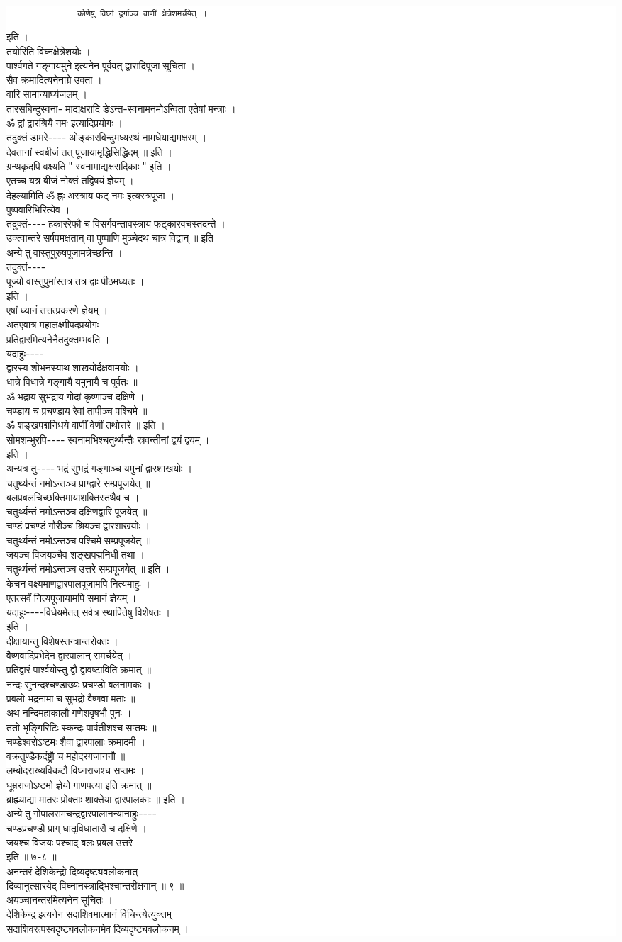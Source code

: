                   कोणेषु विघ्नं दुर्गाञ्च वाणीं क्षेत्रेशमर्चयेत् ।  
 इति ।  
      तयोरिति विघ्नक्षेत्रेशयोः ।  
 पार्श्वगते गङ्गायमुने इत्यनेन पूर्ववत् द्वारादिपूजा सूचिता ।  
 सैव क्रमादित्यनेनाग्रे उक्ता ।  
 वारि सामान्यार्घ्यजलम् ।  
 तारसबिन्दुस्वना- माद्यक्षरादि ङेऽन्त-स्वनामनमोऽन्विता एतेषां मन्त्राः ।  
 ॐ द्वां द्वारश्रियै नमः इत्यादिप्रयोगः ।  
    तदुक्तं डामरे---- ओङ्कारबिन्दुमध्यस्थं नामधेयाद्यमक्षरम् ।  
                  देवतानां स्वबीजं तत् पूजायामृद्धिसिद्धिदम् ॥ इति ।  
      ग्रन्थकृदपि वक्ष्यति " स्वनामाद्यक्षरादिकाः " इति ।  
 एतच्च यत्र बीजं नोक्तं तद्विषयं ज्ञेयम् ।  
 देहल्यामिति ॐ ह्नः अस्त्राय फट् नमः इत्यस्त्रपूजा ।  
 पुष्पवारिभिरित्येव ।  
 तदुक्तं---- हकाररेफौ च विसर्गवन्तावस्त्राय फट्कारवचस्तदन्ते ।  
            उक्त्वान्तरे सर्षपमक्षतान् वा पुष्पाणि मुञ्चेदथ चात्र विद्वान् ॥ इति ।  
      अन्ये तु वास्तुपुरुषपूजामत्रेच्छन्ति ।  
 तदुक्तं----  
                  पूज्यो वास्तुपुमांस्तत्र तत्र द्वाः पीठमध्यतः ।  
 इति ।  
      एषां ध्यानं तत्तत्प्रकरणे ज्ञेयम् ।  
 अतएवात्र महालक्ष्मीपदप्रयोगः ।  
 प्रतिद्वारमित्यनेनैतदुक्तम्भवति ।  
 यदाहुः----  
                  द्वारस्य शोभनस्याथ शाखयोर्दक्षवामयोः ।  
                  धात्रे विधात्रे गङ्गायै यमुनायै च पूर्वतः ॥  
                  ॐ भद्राय सुभद्राय गोदां कृष्णाञ्च दक्षिणे ।  
                  चण्डाय च प्रचण्डाय रेवां तापीञ्च पश्चिमे ॥  
                  ॐ शङ्खपद्मनिधये वाणीं वेणीं तथोत्तरे ॥ इति ।  
   सोमशम्भुरपि---- स्वनामभिश्चतुर्थ्यन्तैः स्रवन्तीनां द्वयं द्वयम् ।  
 इति ।  
      अन्यत्र तु---- भद्रं सुभद्रं गङ्गाञ्च यमुनां द्वारशाखयोः ।  
                  चतुर्थ्यन्तं नमोऽन्तञ्च प्राग्द्वारे सम्प्रपूजयेत् ॥  
                  बलप्रबलचिच्छक्तिमायाशक्तिस्तथैव च ।  
                  चतुर्थ्यन्तं नमोऽन्तञ्च दक्षिणद्वारि पूजयेत् ॥  
                  चण्डं प्रचण्डं गौरीञ्च श्रियञ्च द्वारशाखयोः ।  
                  चतुर्थ्यन्तं नमोऽन्तञ्च पश्चिमे सम्प्रपूजयेत् ॥  
                  जयञ्च विजयञ्चैव शङ्खपद्मनिधी तथा ।  
                  चतुर्थ्यन्तं नमोऽन्तञ्च उत्तरे सम्प्रपूजयेत् ॥ इति ।  
      केचन वक्ष्यमाणद्वारपालपूजामपि नित्यमाहुः ।  
 एतत्सर्वं नित्यपूजायामपि समानं ज्ञेयम् ।  
 यदाहुः----विधेयमेतत् सर्वत्र स्थापितेषु विशेषतः ।  
 इति ।  
दीक्षायान्तु विशेषस्तन्त्रान्तरोक्तः ।  
                  वैष्णवादिप्रभेदेन द्वारपालान् समर्चयेत् ।  
                  प्रतिद्वारं पार्श्वयोस्तु द्वौ द्वावष्टाविति क्रमात् ॥  
                  नन्दः सुनन्दश्चण्डाख्यः प्रचण्डो बलनामकः ।  
                  प्रबलो भद्रनामा च सुभद्रो वैष्णवा मताः ॥  
                  अथ नन्दिमहाकालौ गणेशवृषभौ पुनः ।  
                  ततो भृङ्गिरिटिः स्कन्दः पार्वतीशश्च सप्तमः ॥  
                  चण्डेश्वरोऽष्टमः शैवा द्वारपालाः क्रमादमी ।  
                  वक्रतुण्डैकदंष्ट्रौ च महोदरगजाननौ ॥  
                  लम्बोदराख्यविकटौ विघ्नराजश्च सप्तमः ।  
                  धूम्रराजोऽष्टमो ज्ञेयो गाणपत्या इति क्रमात् ॥  
                  ब्राह्म्याद्या मातरः प्रोक्ताः शाक्तेया द्वारपालकाः ॥ इति ।  
अन्ये तु गोपालरामचन्द्रद्वारपालानन्यानाहुः----  
                  चण्डप्रचण्डौ प्राग् धातृविधातारौ च दक्षिणे ।  
                  जयश्च विजयः पश्चाद् बलः प्रबल उत्तरे ।  
 इति ॥ ७-८ ॥  
अनन्तरं देशिकेन्द्रो दिव्यदृष्ट्यवलोकनात् ।  
दिव्यानुत्सारयेद् विघ्नानस्त्राद्भिश्चान्तरीक्षगान् ॥ ९ ॥  
      अयञ्चानन्तरमित्यनेन सूचितः ।  
 देशिकेन्द्र इत्यनेन सदाशिवमात्मानं विचिन्त्येत्युक्तम् ।  
 सदाशिवरूपस्वदृष्ट्यवलोकनमेव दिव्यदृष्ट्यवलोकनम् ।  